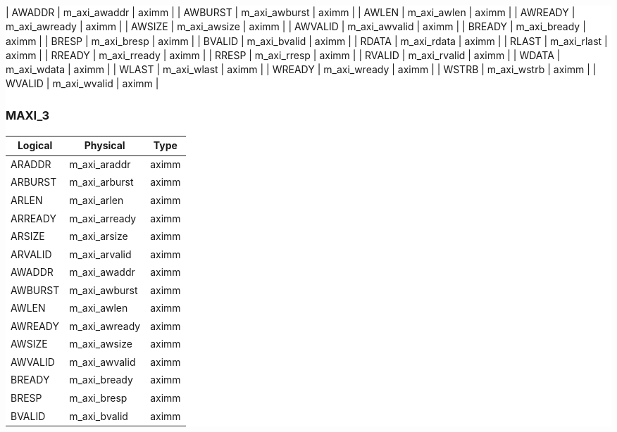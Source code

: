 | AWADDR | m_axi_awaddr | aximm |
| AWBURST | m_axi_awburst | aximm |
| AWLEN | m_axi_awlen | aximm |
| AWREADY | m_axi_awready | aximm |
| AWSIZE | m_axi_awsize | aximm |
| AWVALID | m_axi_awvalid | aximm |
| BREADY | m_axi_bready | aximm |
| BRESP | m_axi_bresp | aximm |
| BVALID | m_axi_bvalid | aximm |
| RDATA | m_axi_rdata | aximm |
| RLAST | m_axi_rlast | aximm |
| RREADY | m_axi_rready | aximm |
| RRESP | m_axi_rresp | aximm |
| RVALID | m_axi_rvalid | aximm |
| WDATA | m_axi_wdata | aximm |
| WLAST | m_axi_wlast | aximm |
| WREADY | m_axi_wready | aximm |
| WSTRB | m_axi_wstrb | aximm |
| WVALID | m_axi_wvalid | aximm |



### MAXI_3
| Logical | Physical | Type |
| ------- | -------- | ---- |
| ARADDR | m_axi_araddr | aximm |
| ARBURST | m_axi_arburst | aximm |
| ARLEN | m_axi_arlen | aximm |
| ARREADY | m_axi_arready | aximm |
| ARSIZE | m_axi_arsize | aximm |
| ARVALID | m_axi_arvalid | aximm |
| AWADDR | m_axi_awaddr | aximm |
| AWBURST | m_axi_awburst | aximm |
| AWLEN | m_axi_awlen | aximm |
| AWREADY | m_axi_awready | aximm |
| AWSIZE | m_axi_awsize | aximm |
| AWVALID | m_axi_awvalid | aximm |
| BREADY | m_axi_bready | aximm |
| BRESP | m_axi_bresp | aximm |
| BVALID | m_axi_bvalid | aximm |